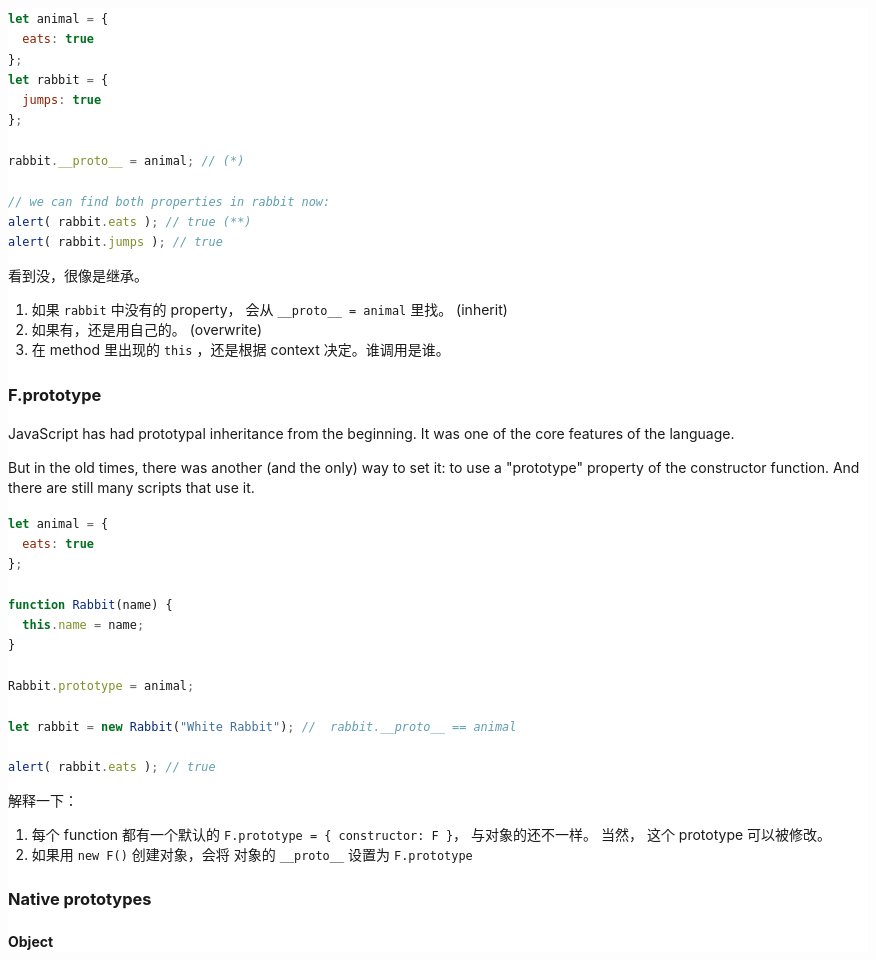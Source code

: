 ```js
let animal = {
  eats: true
};
let rabbit = {
  jumps: true
};

rabbit.__proto__ = animal; // (*)

// we can find both properties in rabbit now:
alert( rabbit.eats ); // true (**)
alert( rabbit.jumps ); // true
```

看到没，很像是继承。

1. 如果 `rabbit` 中没有的 property， 会从 `__proto__ = animal` 里找。 (inherit)
2. 如果有，还是用自己的。 (overwrite)
3. 在 method 里出现的 `this` ，还是根据 context 决定。谁调用是谁。


### F.prototype

JavaScript has had prototypal inheritance from the beginning. It was one of the core features of the language.

But in the old times, there was another (and the only) way to set it: to use a "prototype" property of the constructor function. And there are still many scripts that use it.

```js
let animal = {
  eats: true
};

function Rabbit(name) {
  this.name = name;
}

Rabbit.prototype = animal;

let rabbit = new Rabbit("White Rabbit"); //  rabbit.__proto__ == animal

alert( rabbit.eats ); // true
```

解释一下：

1. 每个 function 都有一个默认的 `F.prototype = { constructor: F }`， 与对象的还不一样。 当然， 这个 prototype 可以被修改。
2. 如果用 `new F()` 创建对象，会将 对象的 `__proto__` 设置为 `F.prototype`

### Native prototypes

#### Object
